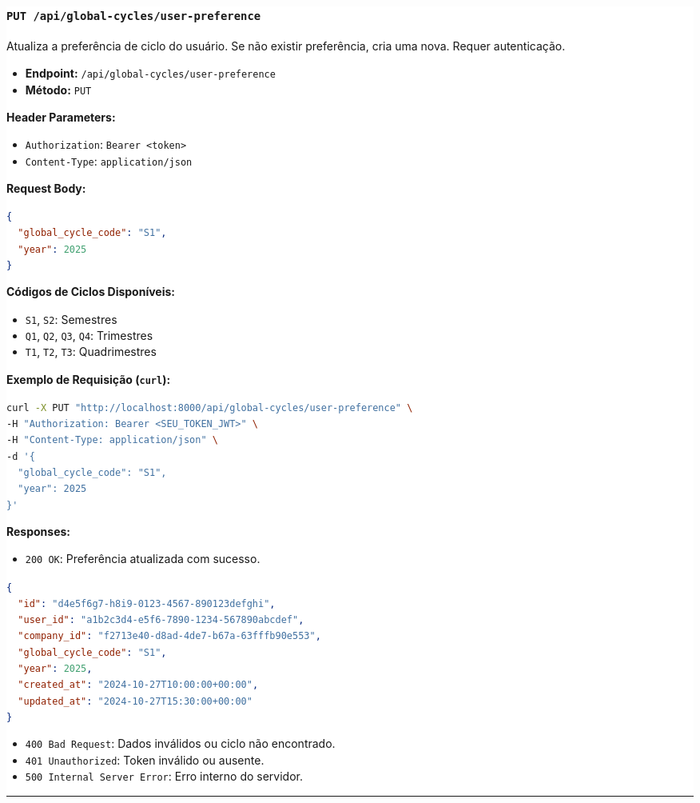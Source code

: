 
### `PUT /api/global-cycles/user-preference`
Atualiza a preferência de ciclo do usuário. Se não existir preferência, cria uma nova. Requer autenticação.

- **Endpoint:** `/api/global-cycles/user-preference`
- **Método:** `PUT`

**Header Parameters:**
- `Authorization`: `Bearer <token>`
- `Content-Type`: `application/json`

**Request Body:**
```json
{
  "global_cycle_code": "S1",
  "year": 2025
}
```

**Códigos de Ciclos Disponíveis:**
- `S1`, `S2`: Semestres
- `Q1`, `Q2`, `Q3`, `Q4`: Trimestres
- `T1`, `T2`, `T3`: Quadrimestres

**Exemplo de Requisição (`curl`):**
```bash
curl -X PUT "http://localhost:8000/api/global-cycles/user-preference" \
-H "Authorization: Bearer <SEU_TOKEN_JWT>" \
-H "Content-Type: application/json" \
-d '{
  "global_cycle_code": "S1",
  "year": 2025
}'
```

**Responses:**
- `200 OK`: Preferência atualizada com sucesso.
```json
{
  "id": "d4e5f6g7-h8i9-0123-4567-890123defghi",
  "user_id": "a1b2c3d4-e5f6-7890-1234-567890abcdef",
  "company_id": "f2713e40-d8ad-4de7-b67a-63fffb90e553",
  "global_cycle_code": "S1",
  "year": 2025,
  "created_at": "2024-10-27T10:00:00+00:00",
  "updated_at": "2024-10-27T15:30:00+00:00"
}
```
- `400 Bad Request`: Dados inválidos ou ciclo não encontrado.
- `401 Unauthorized`: Token inválido ou ausente.
- `500 Internal Server Error`: Erro interno do servidor.

---
